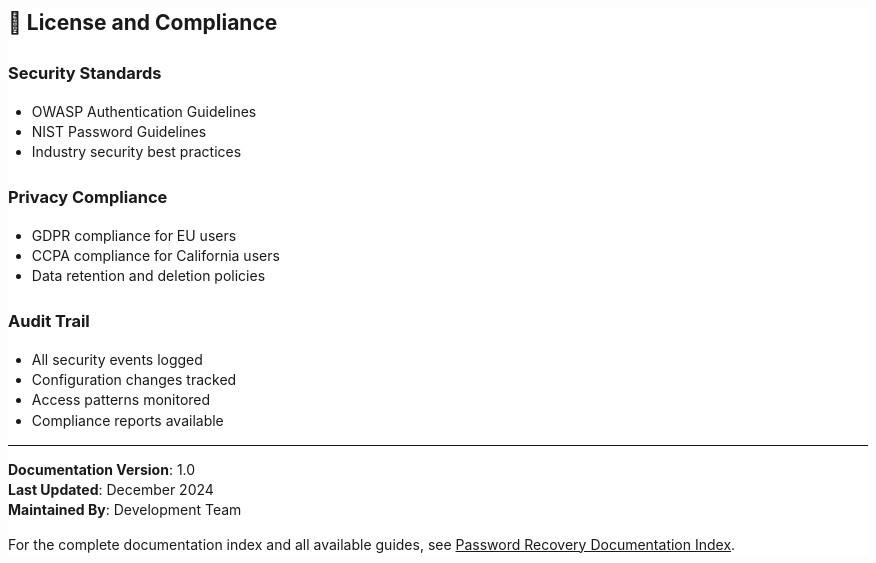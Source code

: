 ## 📄 License and Compliance

### Security Standards
- OWASP Authentication Guidelines
- NIST Password Guidelines
- Industry security best practices

### Privacy Compliance
- GDPR compliance for EU users
- CCPA compliance for California users
- Data retention and deletion policies

### Audit Trail
- All security events logged
- Configuration changes tracked
- Access patterns monitored
- Compliance reports available

---

**Documentation Version**: 1.0  
**Last Updated**: December 2024  
**Maintained By**: Development Team

For the complete documentation index and all available guides, see [Password Recovery Documentation Index](./PASSWORD_RECOVERY_DOCUMENTATION_INDEX.md).